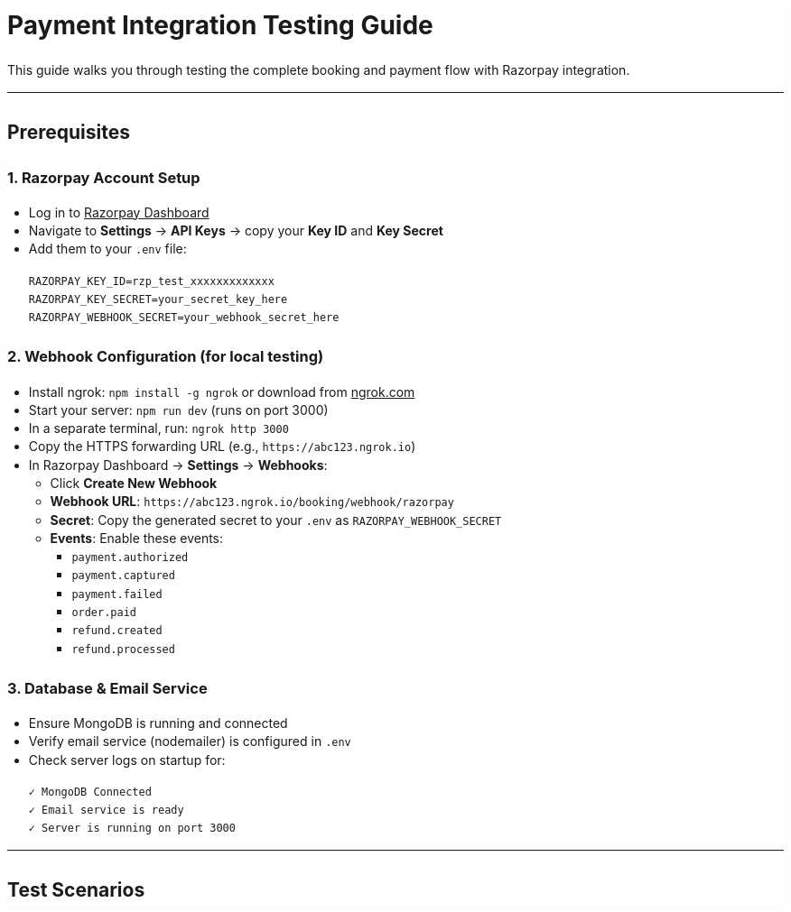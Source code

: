 # Payment Integration Testing Guide

This guide walks you through testing the complete booking and payment flow with Razorpay integration.

---

## Prerequisites

### 1. Razorpay Account Setup
- Log in to [Razorpay Dashboard](https://dashboard.razorpay.com/)
- Navigate to **Settings** → **API Keys** → copy your **Key ID** and **Key Secret**
- Add them to your `.env` file:
  ```
  RAZORPAY_KEY_ID=rzp_test_xxxxxxxxxxxxx
  RAZORPAY_KEY_SECRET=your_secret_key_here
  RAZORPAY_WEBHOOK_SECRET=your_webhook_secret_here
  ```

### 2. Webhook Configuration (for local testing)
- Install ngrok: `npm install -g ngrok` or download from [ngrok.com](https://ngrok.com/)
- Start your server: `npm run dev` (runs on port 3000)
- In a separate terminal, run: `ngrok http 3000`
- Copy the HTTPS forwarding URL (e.g., `https://abc123.ngrok.io`)
- In Razorpay Dashboard → **Settings** → **Webhooks**:
  - Click **Create New Webhook**
  - **Webhook URL**: `https://abc123.ngrok.io/booking/webhook/razorpay`
  - **Secret**: Copy the generated secret to your `.env` as `RAZORPAY_WEBHOOK_SECRET`
  - **Events**: Enable these events:
    - `payment.authorized`
    - `payment.captured`
    - `payment.failed`
    - `order.paid`
    - `refund.created`
    - `refund.processed`

### 3. Database & Email Service
- Ensure MongoDB is running and connected
- Verify email service (nodemailer) is configured in `.env`
- Check server logs on startup for:
  ```
  ✓ MongoDB Connected
  ✓ Email service is ready
  ✓ Server is running on port 3000
  ```

---

## Test Scenarios
